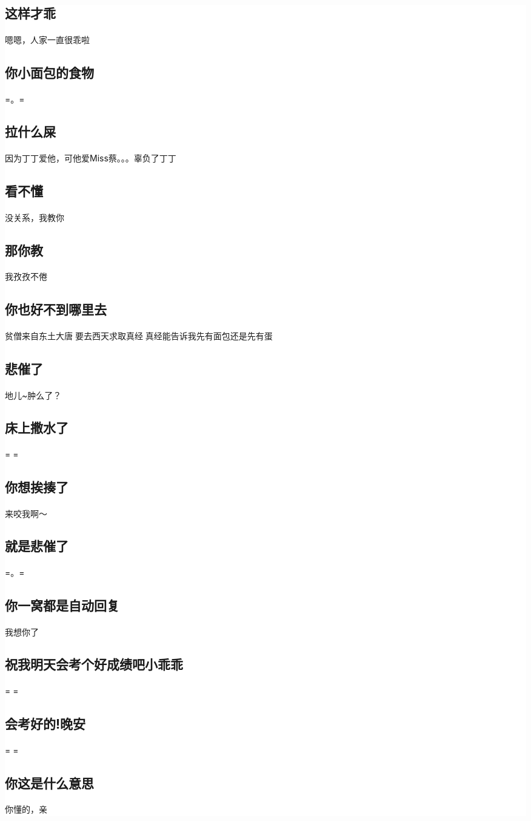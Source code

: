 ## 这样才乖
嗯嗯，人家一直很乖啦

## 你小面包的食物
=。=

## 拉什么屎
因为丁丁爱他，可他爱Miss蔡。。。辜负了丁丁

## 看不懂
没关系，我教你

## 那你教
我孜孜不倦

## 你也好不到哪里去
贫僧来自东土大唐 要去西天求取真经 真经能告诉我先有面包还是先有蛋

## 悲催了
地儿~肿么了？

## 床上撒水了
= =

## 你想挨揍了
来咬我啊～

## 就是悲催了
=。=

## 你一窝都是自动回复
我想你了

## 祝我明天会考个好成绩吧小乖乖
= =

## 会考好的!晚安
= =

## 你这是什么意思
你懂的，亲
